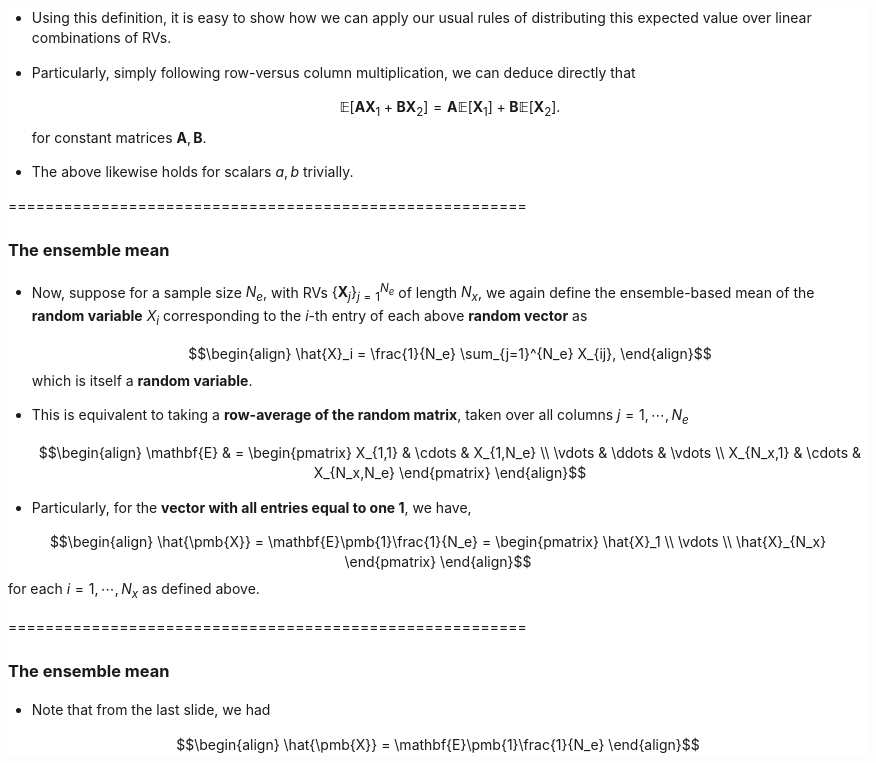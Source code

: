 * Using this definition, it is easy to show how we can apply our usual rules of distributing this expected value over linear combinations of RVs.

* Particularly, simply following row-versus column multiplication, we can deduce directly that

  $$\mathbb{E}\left[\mathbf{A}\pmb{X}_1 + \mathbf{B}\pmb{X}_2 \right] = \mathbf{A}\mathbb{E}\left[ \pmb{X}_1\right] + \mathbf{B}\mathbb{E}\left[\pmb{X}_2\right].$$
   for constant matrices $\mathbf{A},\mathbf{B}$.

* The above likewise holds for scalars $a,b$ trivially.



========================================================
### The ensemble mean

* Now, suppose for a sample size $N_e$, with RVs $\{\pmb{X}_j\}_{j=1}^{N_e}$ of length $N_x$, we again define the ensemble-based mean of the <b>random variable</b> $X_i$ corresponding to the $i$-th entry of each above <strong> random vector</strong> as
  
  $$\begin{align}
  \hat{X}_i = \frac{1}{N_e} \sum_{j=1}^{N_e} X_{ij},
  \end{align}$$
  which is itself a <b>random variable</b>.

* This is equivalent to taking a <b>row-average of the random matrix</b>, taken over all columns $j=1,\cdots, {N_e}$

   $$\begin{align}
  \mathbf{E} & = 
  \begin{pmatrix}
  X_{1,1} & \cdots & X_{1,N_e} \\
  \vdots & \ddots & \vdots \\
  X_{N_x,1} & \cdots & X_{N_x,N_e}
  \end{pmatrix}
  \end{align}$$
  
* Particularly, for the <strong>vector with all entries equal to one $\pmb{1}$</strong>, we have,

 $$\begin{align}
 \hat{\pmb{X}} = \mathbf{E}\pmb{1}\frac{1}{N_e} = 
 \begin{pmatrix}
 \hat{X}_1 \\ \vdots \\ \hat{X}_{N_x}
 \end{pmatrix}
 \end{align}$$
 for each $i=1,\cdots, N_x$ as defined above.

========================================================
### The ensemble mean


* Note that from the last slide, we had

 $$\begin{align}
 \hat{\pmb{X}} = \mathbf{E}\pmb{1}\frac{1}{N_e}
 \end{align}$$
